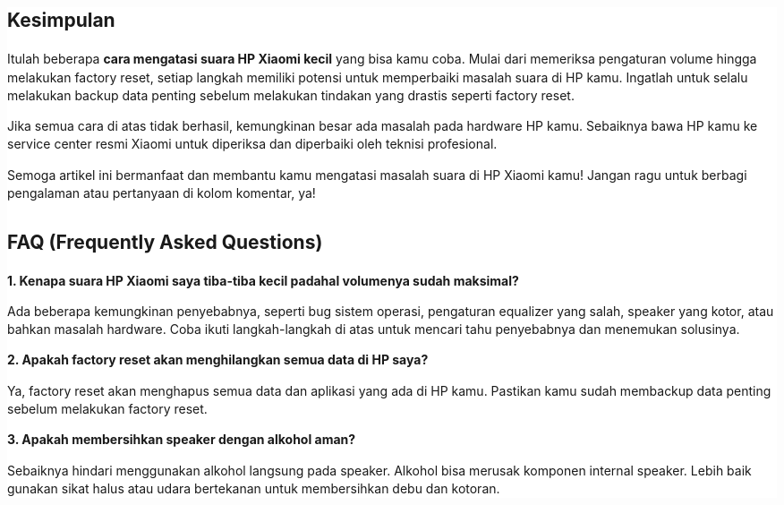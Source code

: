 ## Kesimpulan

Itulah beberapa **cara mengatasi suara HP Xiaomi kecil** yang bisa kamu coba. Mulai dari memeriksa pengaturan volume hingga melakukan factory reset, setiap langkah memiliki potensi untuk memperbaiki masalah suara di HP kamu. Ingatlah untuk selalu melakukan backup data penting sebelum melakukan tindakan yang drastis seperti factory reset.

Jika semua cara di atas tidak berhasil, kemungkinan besar ada masalah pada hardware HP kamu. Sebaiknya bawa HP kamu ke service center resmi Xiaomi untuk diperiksa dan diperbaiki oleh teknisi profesional.

Semoga artikel ini bermanfaat dan membantu kamu mengatasi masalah suara di HP Xiaomi kamu! Jangan ragu untuk berbagi pengalaman atau pertanyaan di kolom komentar, ya!

## FAQ (Frequently Asked Questions)

**1\. Kenapa suara HP Xiaomi saya tiba-tiba kecil padahal volumenya sudah maksimal?**

Ada beberapa kemungkinan penyebabnya, seperti bug sistem operasi, pengaturan equalizer yang salah, speaker yang kotor, atau bahkan masalah hardware. Coba ikuti langkah-langkah di atas untuk mencari tahu penyebabnya dan menemukan solusinya.

**2\. Apakah factory reset akan menghilangkan semua data di HP saya?**

Ya, factory reset akan menghapus semua data dan aplikasi yang ada di HP kamu. Pastikan kamu sudah membackup data penting sebelum melakukan factory reset.

**3\. Apakah membersihkan speaker dengan alkohol aman?**

Sebaiknya hindari menggunakan alkohol langsung pada speaker. Alkohol bisa merusak komponen internal speaker. Lebih baik gunakan sikat halus atau udara bertekanan untuk membersihkan debu dan kotoran.
